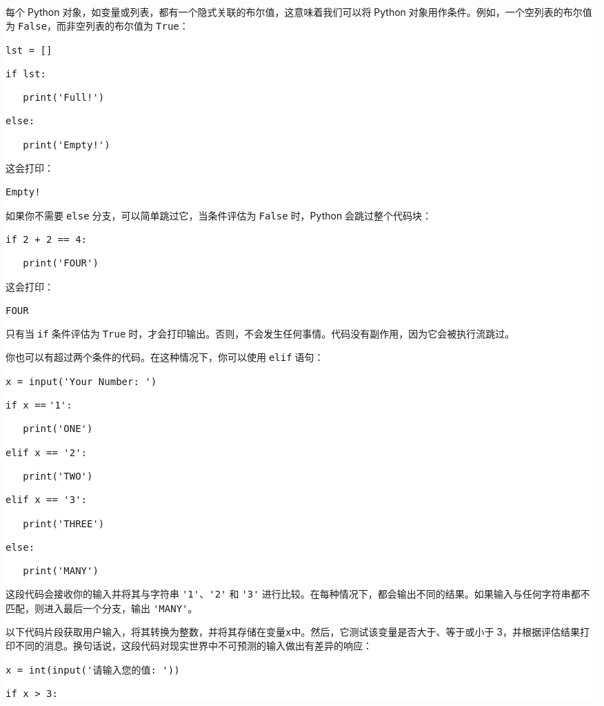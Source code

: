每个 Python 对象，如变量或列表，都有一个隐式关联的布尔值，这意味着我们可以将 Python 对象用作条件。例如，一个空列表的布尔值为 <samp class="SANS_TheSansMonoCd_W5Regular_11">False</samp>，而非空列表的布尔值为 <samp class="SANS_TheSansMonoCd_W5Regular_11">True</samp>：

<samp class="SANS_TheSansMonoCd_W5Regular_11">lst = []</samp>

<samp class="SANS_TheSansMonoCd_W5Regular_11">if lst:</samp>

<samp class="SANS_TheSansMonoCd_W5Regular_11">   print('Full!')</samp>

<samp class="SANS_TheSansMonoCd_W5Regular_11">else:</samp>

<samp class="SANS_TheSansMonoCd_W5Regular_11">   print('Empty!')</samp>

这会打印：

<samp class="SANS_TheSansMonoCd_W5Regular_11">Empty!</samp>

如果你不需要 <samp class="SANS_TheSansMonoCd_W5Regular_11">else</samp> 分支，可以简单跳过它，当条件评估为 <samp class="SANS_TheSansMonoCd_W5Regular_11">False</samp> 时，Python 会跳过整个代码块：

<samp class="SANS_TheSansMonoCd_W5Regular_11">if 2 + 2 == 4:</samp>

<samp class="SANS_TheSansMonoCd_W5Regular_11">   print('FOUR')</samp>

这会打印：

<samp class="SANS_TheSansMonoCd_W5Regular_11">FOUR</samp>

只有当 <samp class="SANS_TheSansMonoCd_W5Regular_11">if</samp> 条件评估为 <samp class="SANS_TheSansMonoCd_W5Regular_11">True</samp> 时，才会打印输出。否则，不会发生任何事情。代码没有副作用，因为它会被执行流跳过。

你也可以有超过两个条件的代码。在这种情况下，你可以使用 <samp class="SANS_TheSansMonoCd_W5Regular_11">elif</samp> 语句：

<samp class="SANS_TheSansMonoCd_W5Regular_11">x = input('Your Number: ')</samp>

<samp class="SANS_TheSansMonoCd_W5Regular_11">if x ==</samp> <samp class="SANS_TheSansMonoCd_W5Regular_11">'1':</samp>

<samp class="SANS_TheSansMonoCd_W5Regular_11">   print('ONE')</samp>

<samp class="SANS_TheSansMonoCd_W5Regular_11">elif x == '2':</samp>

<samp class="SANS_TheSansMonoCd_W5Regular_11">   print('TWO')</samp>

<samp class="SANS_TheSansMonoCd_W5Regular_11">elif x == '3':</samp>

<samp class="SANS_TheSansMonoCd_W5Regular_11">   print('THREE')</samp>

<samp class="SANS_TheSansMonoCd_W5Regular_11">else:</samp>

<samp class="SANS_TheSansMonoCd_W5Regular_11">   print('MANY')</samp>

这段代码会接收你的输入并将其与字符串 <samp class="SANS_TheSansMonoCd_W5Regular_11">'1'</samp>、<samp class="SANS_TheSansMonoCd_W5Regular_11">'2'</samp> 和 <samp class="SANS_TheSansMonoCd_W5Regular_11">'3'</samp> 进行比较。在每种情况下，都会输出不同的结果。如果输入与任何字符串都不匹配，则进入最后一个分支，输出 <samp class="SANS_TheSansMonoCd_W5Regular_11">'MANY'</samp>。

以下代码片段获取用户输入，将其转换为整数，并将其存储在变量<samp class="SANS_TheSansMonoCd_W5Regular_11">x</samp>中。然后，它测试该变量是否大于、等于或小于 3，并根据评估结果打印不同的消息。换句话说，这段代码对现实世界中不可预测的输入做出有差异的响应：

<samp class="SANS_TheSansMonoCd_W5Regular_11">x = int(input('请输入您的值: '))</samp>

<samp class="SANS_TheSansMonoCd_W5Regular_11">if x > 3:</samp>

